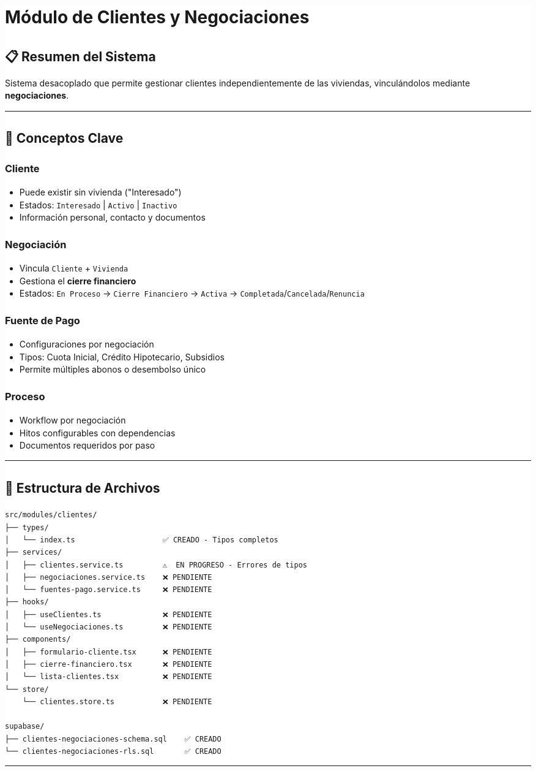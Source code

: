 # Módulo de Clientes y Negociaciones

## 📋 Resumen del Sistema

Sistema desacoplado que permite gestionar clientes independientemente de las viviendas, vinculándolos mediante **negociaciones**.

---

## 🎯 Conceptos Clave

### **Cliente**
- Puede existir sin vivienda ("Interesado")
- Estados: `Interesado` | `Activo` | `Inactivo`
- Información personal, contacto y documentos

### **Negociación**
- Vincula `Cliente` + `Vivienda`
- Gestiona el **cierre financiero**
- Estados: `En Proceso` → `Cierre Financiero` → `Activa` → `Completada`/`Cancelada`/`Renuncia`

### **Fuente de Pago**
- Configuraciones por negociación
- Tipos: Cuota Inicial, Crédito Hipotecario, Subsidios
- Permite múltiples abonos o desembolso único

### **Proceso**
- Workflow por negociación
- Hitos configurables con dependencias
- Documentos requeridos por paso

---

## 📁 Estructura de Archivos

```
src/modules/clientes/
├── types/
│   └── index.ts                    ✅ CREADO - Tipos completos
├── services/
│   ├── clientes.service.ts         ⚠️  EN PROGRESO - Errores de tipos
│   ├── negociaciones.service.ts    ❌ PENDIENTE
│   └── fuentes-pago.service.ts     ❌ PENDIENTE
├── hooks/
│   ├── useClientes.ts              ❌ PENDIENTE
│   └── useNegociaciones.ts         ❌ PENDIENTE
├── components/
│   ├── formulario-cliente.tsx      ❌ PENDIENTE
│   ├── cierre-financiero.tsx       ❌ PENDIENTE
│   └── lista-clientes.tsx          ❌ PENDIENTE
└── store/
    └── clientes.store.ts           ❌ PENDIENTE

supabase/
├── clientes-negociaciones-schema.sql    ✅ CREADO
└── clientes-negociaciones-rls.sql       ✅ CREADO
```

---